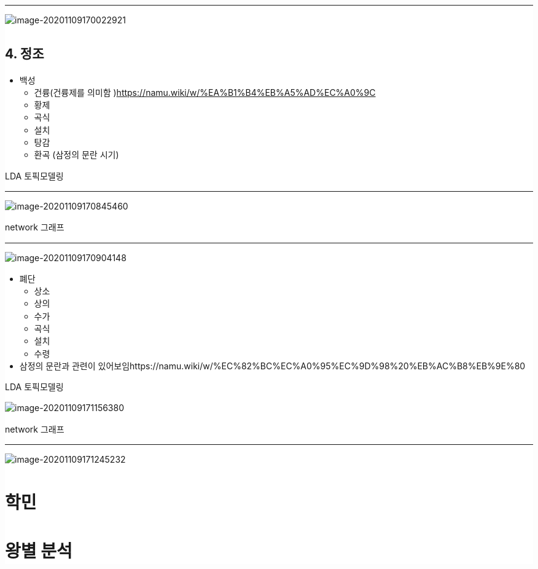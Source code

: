 ***

![image-20201109170022921](https://user-images.githubusercontent.com/59459751/98516640-182b2000-22b0-11eb-99e2-0f802de513a1.png)

## 4. 정조

- 백성
  - 건륭(건륭제를 의미함 )https://namu.wiki/w/%EA%B1%B4%EB%A5%AD%EC%A0%9C
  - 황제
  - 곡식
  - 설치
  - 탕감
  - 환곡 (삼정의 문란 시기)

LDA 토픽모델링

***

![image-20201109170845460](https://user-images.githubusercontent.com/59459751/98516643-18c3b680-22b0-11eb-994e-30defd5cae6b.png)

network 그래프

***

![image-20201109170904148](https://user-images.githubusercontent.com/59459751/98516647-18c3b680-22b0-11eb-8e61-c9970f624176.png)

- 폐단
  - 상소
  - 상의
  - 수가
  - 곡식
  - 설치
  - 수령
-  삼정의 문란과 관련이 있어보임https://namu.wiki/w/%EC%82%BC%EC%A0%95%EC%9D%98%20%EB%AC%B8%EB%9E%80

LDA 토픽모델링



![image-20201109171156380](https://user-images.githubusercontent.com/59459751/98516648-195c4d00-22b0-11eb-946d-a0d5946e36c3.png)

network 그래프

***

![image-20201109171245232](https://user-images.githubusercontent.com/59459751/98516649-195c4d00-22b0-11eb-8039-bb862a8997e1.png)

# 학민

# 왕별 분석

